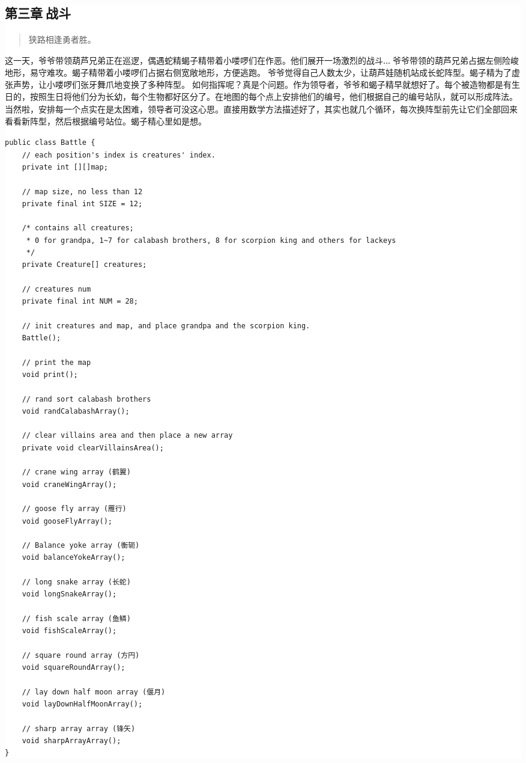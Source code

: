 ## 第三章 战斗
> 狭路相逢勇者胜。

这一天，爷爷带领葫芦兄弟正在巡逻，偶遇蛇精蝎子精带着小喽啰们在作恶。他们展开一场激烈的战斗...
爷爷带领的葫芦兄弟占据左侧险峻地形，易守难攻。蝎子精带着小喽啰们占据右侧宽敞地形，方便逃跑。
爷爷觉得自己人数太少，让葫芦娃随机站成长蛇阵型。蝎子精为了虚张声势，让小喽啰们张牙舞爪地变换了多种阵型。
如何指挥呢？真是个问题。作为领导者，爷爷和蝎子精早就想好了。每个被造物都是有生日的，按照生日将他们分为长幼，每个生物都好区分了。在地图的每个点上安排他们的编号，他们根据自己的编号站队，就可以形成阵法。
当然啦，安排每一个点实在是太困难，领导者可没这心思。直接用数学方法描述好了，其实也就几个循环，每次换阵型前先让它们全部回来看看新阵型，然后根据编号站位。蝎子精心里如是想。
```
public class Battle {
    // each position's index is creatures' index.
    private int [][]map;

    // map size, no less than 12
    private final int SIZE = 12;

    /* contains all creatures;
     * 0 for grandpa, 1~7 for calabash brothers, 8 for scorpion king and others for lackeys
     */
    private Creature[] creatures;

    // creatures num
    private final int NUM = 28;

    // init creatures and map, and place grandpa and the scorpion king.
    Battle();

    // print the map
    void print();

    // rand sort calabash brothers
    void randCalabashArray();

    // clear villains area and then place a new array
    private void clearVillainsArea();

    // crane wing array (鹤翼)
    void craneWingArray();

    // goose fly array (雁行)
    void gooseFlyArray();

    // Balance yoke array (衡轭)
    void balanceYokeArray();

    // long snake array (长蛇)
    void longSnakeArray();

    // fish scale array (鱼鳞)
    void fishScaleArray();

    // square round array (方円)
    void squareRoundArray();
    
    // lay down half moon array (偃月)
    void layDownHalfMoonArray();

    // sharp array array (锋矢)
    void sharpArrayArray();
}
```
